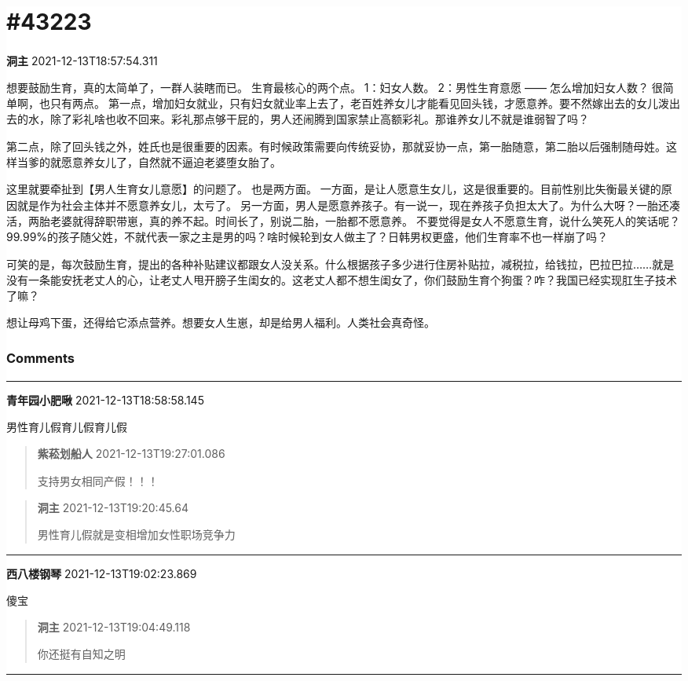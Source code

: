 # #43223

**洞主** 2021-12-13T18:57:54.311

想要鼓励生育，真的太简单了，一群人装瞎而已。
生育最核心的两个点。
1：妇女人数。
2：男性生育意愿
——
怎么增加妇女人数？
很简单啊，也只有两点。
第一点，增加妇女就业，只有妇女就业率上去了，老百姓养女儿才能看见回头钱，才愿意养。要不然嫁出去的女儿泼出去的水，除了彩礼啥也收不回来。彩礼那点够干屁的，男人还闹腾到国家禁止高额彩礼。那谁养女儿不就是谁弱智了吗？

第二点，除了回头钱之外，姓氏也是很重要的因素。有时候政策需要向传统妥协，那就妥协一点，第一胎随意，第二胎以后强制随母姓。这样当爹的就愿意养女儿了，自然就不逼迫老婆堕女胎了。

这里就要牵扯到【男人生育女儿意愿】的问题了。
也是两方面。
一方面，是让人愿意生女儿，这是很重要的。目前性别比失衡最关键的原因就是作为社会主体并不愿意养女儿，太亏了。
另一方面，男人是愿意养孩子。有一说一，现在养孩子负担太大了。为什么大呀？一胎还凑活，两胎老婆就得辞职带崽，真的养不起。时间长了，别说二胎，一胎都不愿意养。
不要觉得是女人不愿意生育，说什么笑死人的笑话呢？99.99%的孩子随父姓，不就代表一家之主是男的吗？啥时候轮到女人做主了？日韩男权更盛，他们生育率不也一样崩了吗？

可笑的是，每次鼓励生育，提出的各种补贴建议都跟女人没关系。什么根据孩子多少进行住房补贴拉，减税拉，给钱拉，巴拉巴拉……就是没有一条能安抚老丈人的心，让老丈人甩开膀子生闺女的。这老丈人都不想生闺女了，你们鼓励生育个狗蛋？咋？我国已经实现肛生子技术了嘛？

想让母鸡下蛋，还得给它添点营养。想要女人生崽，却是给男人福利。人类社会真奇怪。

### Comments

---

**青年园小肥啾** 2021-12-13T18:58:58.145

男性育儿假育儿假育儿假

> **紫菘划船人** 2021-12-13T19:27:01.086
> 
> 支持男女相同产假！！！


> **洞主** 2021-12-13T19:20:45.64
> 
> 男性育儿假就是变相增加女性职场竞争力


---

**西八楼钢琴** 2021-12-13T19:02:23.869

傻宝

> **洞主** 2021-12-13T19:04:49.118
> 
> 你还挺有自知之明


---
